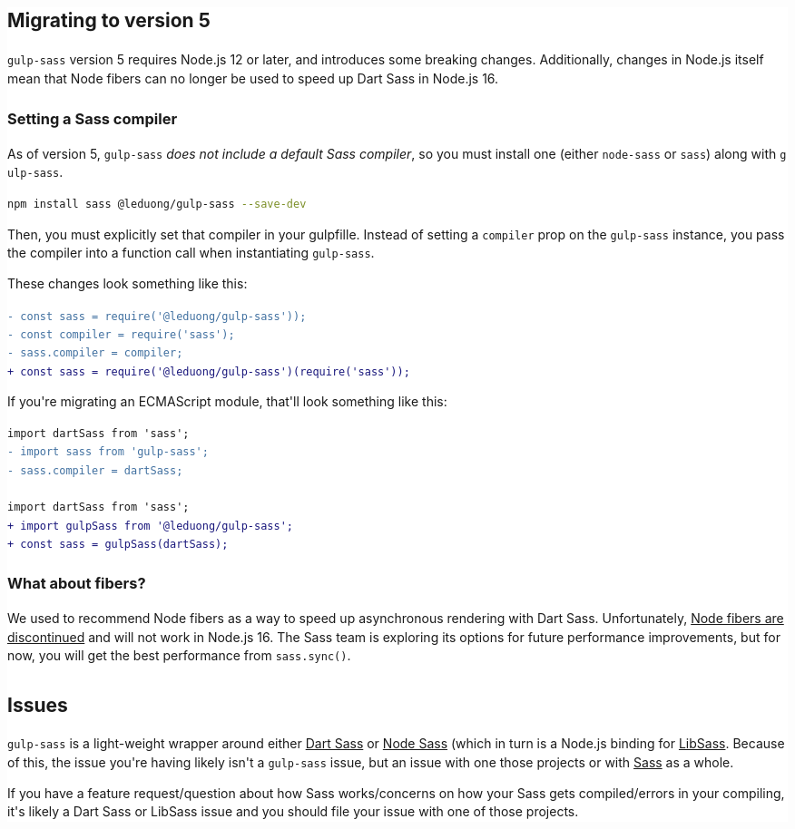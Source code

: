 <h2 id="migrating-to-version-5">Migrating to version 5</h2>

`gulp-sass` version 5 requires Node.js 12 or later, and introduces some breaking changes. Additionally, changes in Node.js itself mean that Node fibers can no longer be used to speed up Dart Sass in Node.js 16.

### Setting a Sass compiler

As of version 5, `gulp-sass` _does not include a default Sass compiler_, so you must install one (either `node-sass` or `sass`) along with `gulp-sass`.

```sh
npm install sass @leduong/gulp-sass --save-dev
```

Then, you must explicitly set that compiler in your gulpfille. Instead of setting a `compiler` prop on the `gulp-sass` instance, you pass the compiler into a function call when instantiating `gulp-sass`.

These changes look something like this:

```diff
- const sass = require('@leduong/gulp-sass'));
- const compiler = require('sass');
- sass.compiler = compiler;
+ const sass = require('@leduong/gulp-sass')(require('sass'));
```

If you're migrating an ECMAScript module, that'll look something like this:

```diff
import dartSass from 'sass';
- import sass from 'gulp-sass';
- sass.compiler = dartSass;

import dartSass from 'sass';
+ import gulpSass from '@leduong/gulp-sass';
+ const sass = gulpSass(dartSass);
```

### What about fibers?

We used to recommend Node fibers as a way to speed up asynchronous rendering with Dart Sass. Unfortunately, [Node fibers are discontinued](https://sass-lang.com/blog/node-fibers-discontinued) and will not work in Node.js 16. The Sass team is exploring its options for future performance improvements, but for now, you will get the best performance from `sass.sync()`.

## Issues

`gulp-sass` is a light-weight wrapper around either [Dart Sass][] or [Node Sass][] (which in turn is a Node.js binding for [LibSass][]. Because of this, the issue you're having likely isn't a `gulp-sass` issue, but an issue with one those projects or with [Sass][] as a whole.

If you have a feature request/question about how Sass works/concerns on how your Sass gets compiled/errors in your compiling, it's likely a Dart Sass or LibSass issue and you should file your issue with one of those projects.


[Dart Sass]: https://sass-lang.com/dart-sass
[LibSass]: https://sass-lang.com/libsass
[Node Sass]: https://github.com/sass/node-sass
[Sass]: https://sass-lang.com